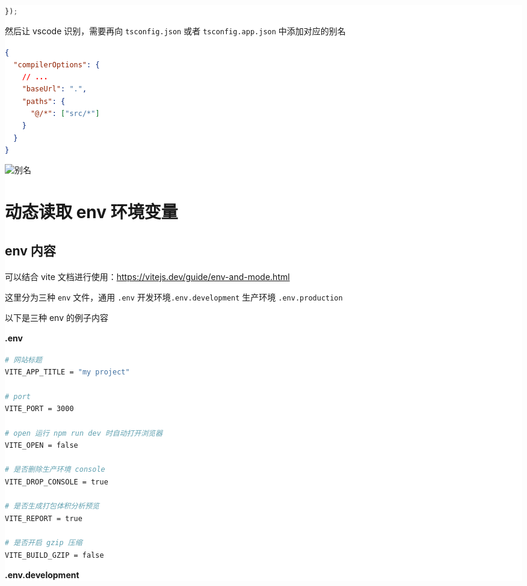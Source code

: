 ```js
});
```

然后让 vscode 识别，需要再向 `tsconfig.json` 或者 `tsconfig.app.json` 中添加对应的别名

```json
{
  "compilerOptions": {
    // ...
    "baseUrl": ".",
    "paths": {
      "@/*": ["src/*"]
    }
  }
}
```

![别名](https://static.jsonq.top/2024/10/21/171408461_2dbb95ce-91a1-4675-9807-21c8e5a2bb28.png)

# 动态读取 env 环境变量

## env 内容

可以结合 vite 文档进行使用：https://vitejs.dev/guide/env-and-mode.html

这里分为三种 `env` 文件，通用 `.env` 开发环境`.env.development` 生产环境 `.env.production`

以下是三种 env 的例子内容

**.env**

```bash
# 网站标题
VITE_APP_TITLE = "my project"

# port
VITE_PORT = 3000

# open 运行 npm run dev 时自动打开浏览器
VITE_OPEN = false

# 是否删除生产环境 console
VITE_DROP_CONSOLE = true

# 是否生成打包体积分析预览
VITE_REPORT = true

# 是否开启 gzip 压缩
VITE_BUILD_GZIP = false
```

**.env.development**
